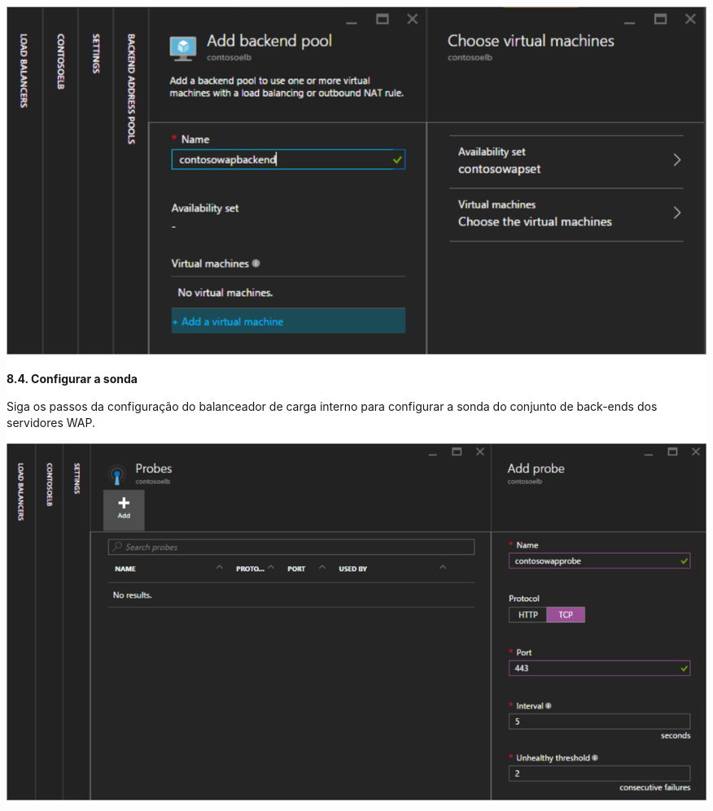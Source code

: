 ![Configurar o conjunto de back-ends do Balanceador de Carga com Acesso à Internet](./media/active-directory-aadconnect-azure-adfs/elbdeployment5.png)
 
**8.4.  Configurar a sonda**

Siga os passos da configuração do balanceador de carga interno para configurar a sonda do conjunto de back-ends dos servidores WAP.

![Configurar a sonda do Balanceador de Carga com Acesso à Internet](./media/active-directory-aadconnect-azure-adfs/elbdeployment6.png)
 